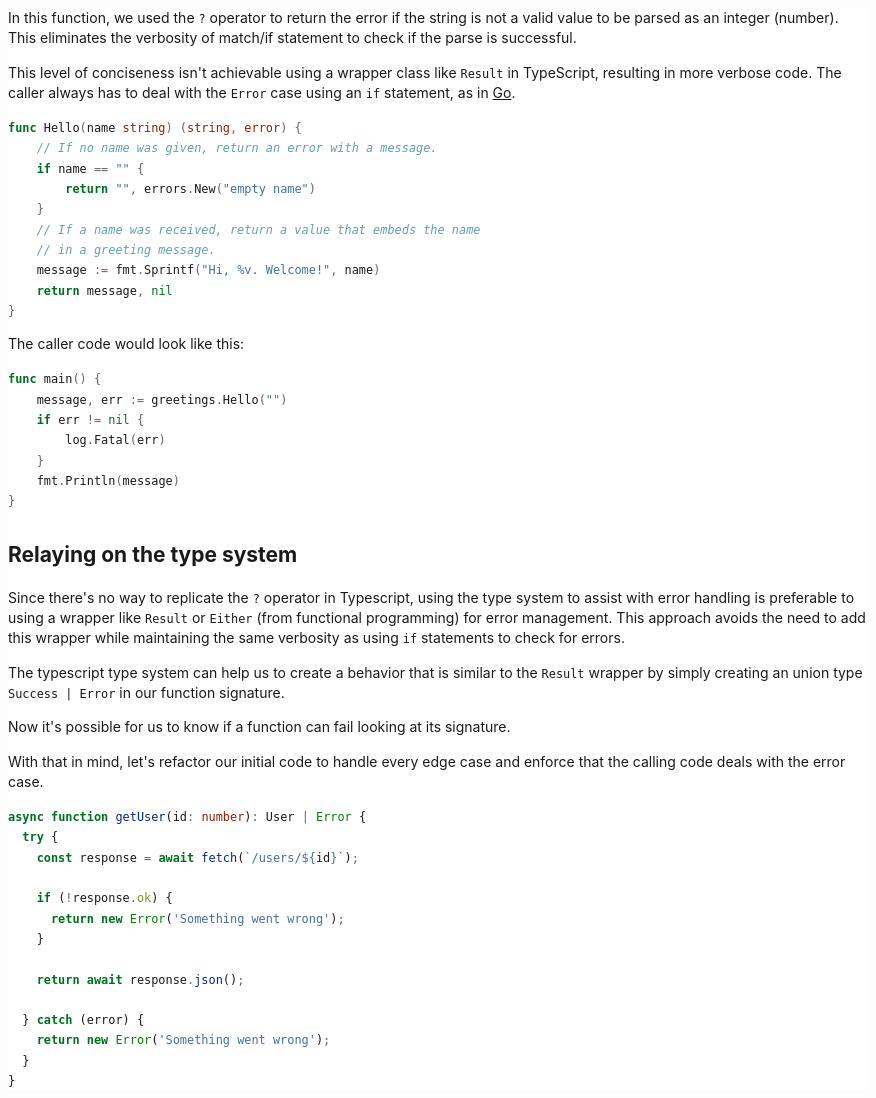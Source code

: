 In this function, we used the `?` operator to return the error if the string is not a valid value to be parsed as an integer (number). This eliminates the verbosity of match/if statement to check if the parse is successful.

This level of conciseness isn't achievable using a wrapper class like `Result` in TypeScript, resulting in more verbose code. The caller always has to deal with the `Error` case using an `if` statement, as in [Go](https://go.dev/).

```go
func Hello(name string) (string, error) {
    // If no name was given, return an error with a message.
    if name == "" {
        return "", errors.New("empty name")
    }
    // If a name was received, return a value that embeds the name
    // in a greeting message.
    message := fmt.Sprintf("Hi, %v. Welcome!", name)
    return message, nil
} 
```

The caller code would look like this:

```go
func main() {
    message, err := greetings.Hello("")
    if err != nil {
        log.Fatal(err)
    }
    fmt.Println(message)
}
```

## Relaying on the type system
Since there's no way to replicate the `?` operator in Typescript, using the type system to assist with error handling is preferable to using a wrapper like `Result` or `Either` (from functional programming) for error management. This approach avoids the need to add this wrapper while maintaining the same verbosity as using `if` statements to check for errors.

The typescript type system can help us to create a behavior that is similar to the `Result` wrapper by simply creating an union type `Success | Error` in our function signature.

Now it's possible for us to know if a function can fail looking at its signature.

With that in mind, let's refactor our initial code to handle every edge case and enforce that the calling code deals with the error case.

```typescript
async function getUser(id: number): User | Error {
  try {
    const response = await fetch(`/users/${id}`);

    if (!response.ok) {
      return new Error('Something went wrong');
    }

    return await response.json();

  } catch (error) {
    return new Error('Something went wrong');
  }
}
```
